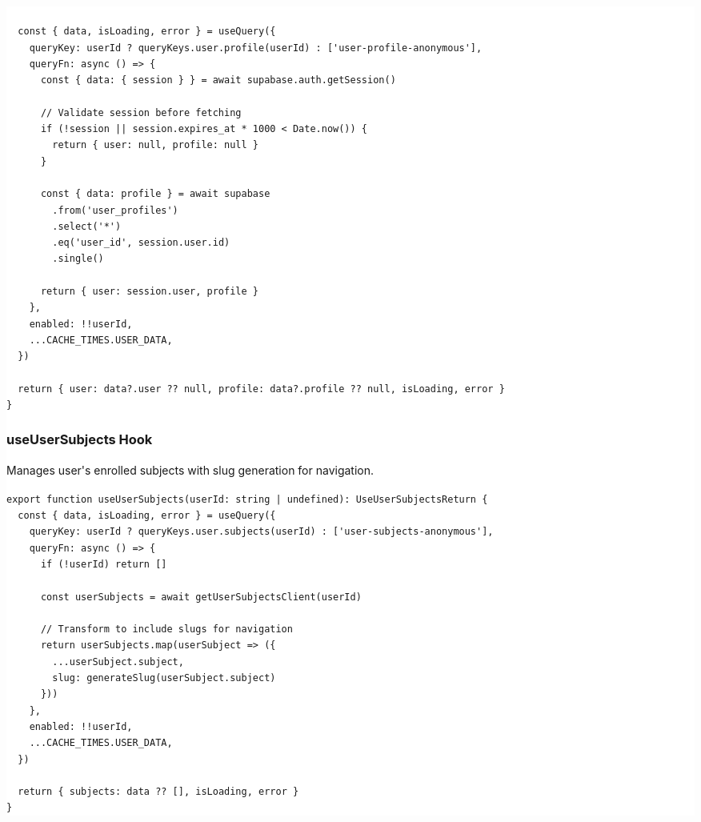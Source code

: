 ```tsx
  
  const { data, isLoading, error } = useQuery({
    queryKey: userId ? queryKeys.user.profile(userId) : ['user-profile-anonymous'],
    queryFn: async () => {
      const { data: { session } } = await supabase.auth.getSession()
      
      // Validate session before fetching
      if (!session || session.expires_at * 1000 < Date.now()) {
        return { user: null, profile: null }
      }
      
      const { data: profile } = await supabase
        .from('user_profiles')
        .select('*')
        .eq('user_id', session.user.id)
        .single()
      
      return { user: session.user, profile }
    },
    enabled: !!userId,
    ...CACHE_TIMES.USER_DATA,
  })
  
  return { user: data?.user ?? null, profile: data?.profile ?? null, isLoading, error }
}
```

### useUserSubjects Hook
Manages user's enrolled subjects with slug generation for navigation.

```tsx
export function useUserSubjects(userId: string | undefined): UseUserSubjectsReturn {
  const { data, isLoading, error } = useQuery({
    queryKey: userId ? queryKeys.user.subjects(userId) : ['user-subjects-anonymous'],
    queryFn: async () => {
      if (!userId) return []
      
      const userSubjects = await getUserSubjectsClient(userId)
      
      // Transform to include slugs for navigation
      return userSubjects.map(userSubject => ({
        ...userSubject.subject,
        slug: generateSlug(userSubject.subject)
      }))
    },
    enabled: !!userId,
    ...CACHE_TIMES.USER_DATA,
  })
  
  return { subjects: data ?? [], isLoading, error }
}
```

